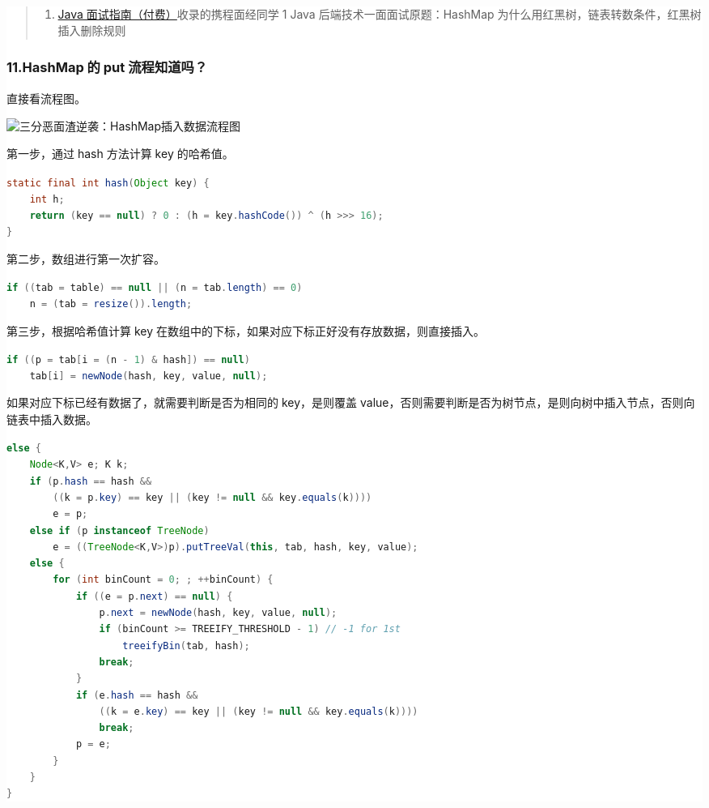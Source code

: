 > 1. [Java 面试指南（付费）](https://javabetter.cn/zhishixingqiu/mianshi.html)收录的携程面经同学 1 Java 后端技术一面面试原题：HashMap 为什么用红黑树，链表转数条件，红黑树插入删除规则

### 11.HashMap 的 put 流程知道吗？

直接看流程图。

![三分恶面渣逆袭：HashMap插入数据流程图](https://cdn.tobebetterjavaer.com/tobebetterjavaer/images/sidebar/sanfene/collection-13.jpg)

第一步，通过 hash 方法计算 key 的哈希值。

```java
static final int hash(Object key) {
    int h;
    return (key == null) ? 0 : (h = key.hashCode()) ^ (h >>> 16);
}
```

第二步，数组进行第一次扩容。

```java
if ((tab = table) == null || (n = tab.length) == 0)
    n = (tab = resize()).length;
```

第三步，根据哈希值计算 key 在数组中的下标，如果对应下标正好没有存放数据，则直接插入。

```java
if ((p = tab[i = (n - 1) & hash]) == null)
    tab[i] = newNode(hash, key, value, null);
```

如果对应下标已经有数据了，就需要判断是否为相同的 key，是则覆盖 value，否则需要判断是否为树节点，是则向树中插入节点，否则向链表中插入数据。

```java
else {
    Node<K,V> e; K k;
    if (p.hash == hash &&
        ((k = p.key) == key || (key != null && key.equals(k))))
        e = p;
    else if (p instanceof TreeNode)
        e = ((TreeNode<K,V>)p).putTreeVal(this, tab, hash, key, value);
    else {
        for (int binCount = 0; ; ++binCount) {
            if ((e = p.next) == null) {
                p.next = newNode(hash, key, value, null);
                if (binCount >= TREEIFY_THRESHOLD - 1) // -1 for 1st
                    treeifyBin(tab, hash);
                break;
            }
            if (e.hash == hash &&
                ((k = e.key) == key || (key != null && key.equals(k))))
                break;
            p = e;
        }
    }
}
```
